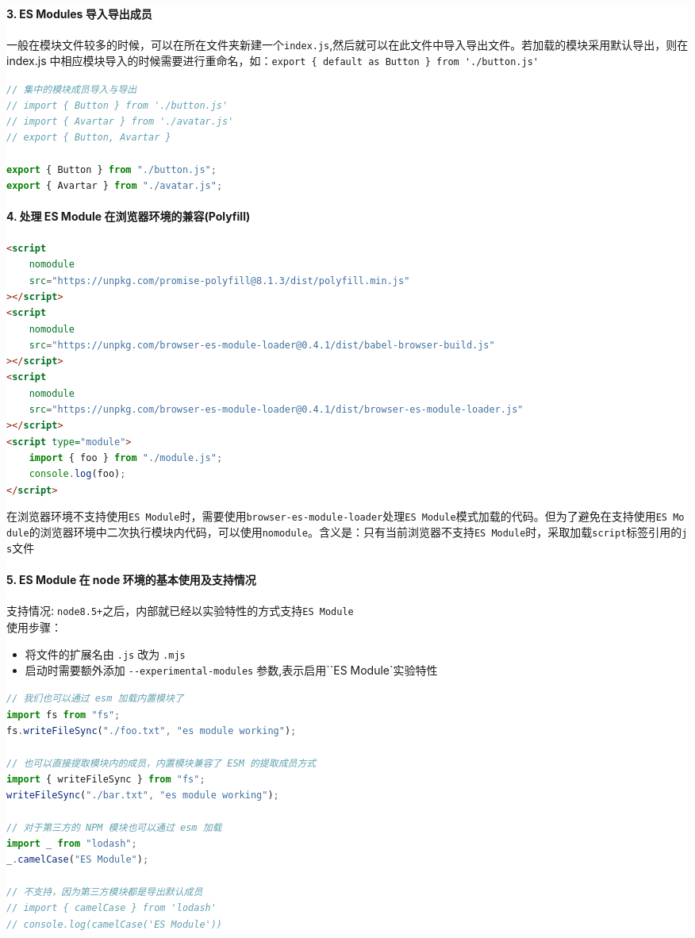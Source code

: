 #### 3. ES Modules 导入导出成员

一般在模块文件较多的时候，可以在所在文件夹新建一个`index.js`,然后就可以在此文件中导入导出文件。若加载的模块采用默认导出，则在 index.js 中相应模块导入的时候需要进行重命名，如：`export { default as Button } from './button.js'`

```js
// 集中的模块成员导入与导出
// import { Button } from './button.js'
// import { Avartar } from './avatar.js'
// export { Button, Avartar }

export { Button } from "./button.js";
export { Avartar } from "./avatar.js";
```

#### 4. 处理 ES Module 在浏览器环境的兼容(Polyfill)

```html
<script
    nomodule
    src="https://unpkg.com/promise-polyfill@8.1.3/dist/polyfill.min.js"
></script>
<script
    nomodule
    src="https://unpkg.com/browser-es-module-loader@0.4.1/dist/babel-browser-build.js"
></script>
<script
    nomodule
    src="https://unpkg.com/browser-es-module-loader@0.4.1/dist/browser-es-module-loader.js"
></script>
<script type="module">
    import { foo } from "./module.js";
    console.log(foo);
</script>
```

在浏览器环境不支持使用`ES Module`时，需要使用`browser-es-module-loader`处理`ES Module`模式加载的代码。但为了避免在支持使用`ES Module`的浏览器环境中二次执行模块内代码，可以使用`nomodule`。含义是：只有当前浏览器不支持`ES Module`时，采取加载`script`标签引用的`js`文件

#### 5. ES Module 在 node 环境的基本使用及支持情况

支持情况: `node8.5+`之后，内部就已经以实验特性的方式支持`ES Module`  
使用步骤：

-   将文件的扩展名由 `.js` 改为 `.mjs`
-   启动时需要额外添加 `--experimental-modules` 参数,表示启用``ES Module`实验特性

```js
// 我们也可以通过 esm 加载内置模块了
import fs from "fs";
fs.writeFileSync("./foo.txt", "es module working");

// 也可以直接提取模块内的成员，内置模块兼容了 ESM 的提取成员方式
import { writeFileSync } from "fs";
writeFileSync("./bar.txt", "es module working");

// 对于第三方的 NPM 模块也可以通过 esm 加载
import _ from "lodash";
_.camelCase("ES Module");

// 不支持，因为第三方模块都是导出默认成员
// import { camelCase } from 'lodash'
// console.log(camelCase('ES Module'))
```
